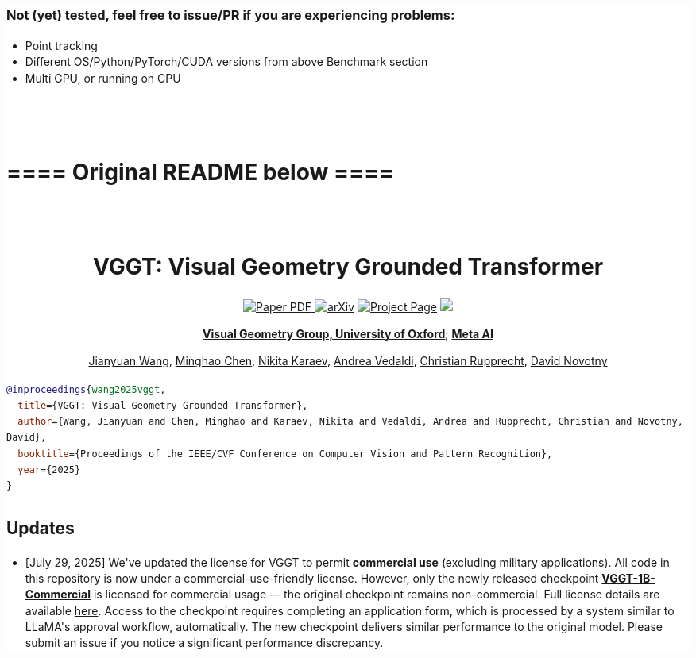 ### Not (yet) tested, feel free to issue/PR if you are experiencing problems:
- Point tracking
- Different OS/Python/PyTorch/CUDA versions from above Benchmark section
- Multi GPU, or running on CPU

<div><br/></div>

----
# ==== Original README below ====

<div><br/></div>


<div align="center">
<h1>VGGT: Visual Geometry Grounded Transformer</h1>

<a href="https://jytime.github.io/data/VGGT_CVPR25.pdf" target="_blank" rel="noopener noreferrer">
  <img src="https://img.shields.io/badge/Paper-VGGT" alt="Paper PDF">
</a>
<a href="https://arxiv.org/abs/2503.11651"><img src="https://img.shields.io/badge/arXiv-2503.11651-b31b1b" alt="arXiv"></a>
<a href="https://vgg-t.github.io/"><img src="https://img.shields.io/badge/Project_Page-green" alt="Project Page"></a>
<a href='https://huggingface.co/spaces/facebook/vggt'><img src='https://img.shields.io/badge/%F0%9F%A4%97%20Hugging%20Face-Demo-blue'></a>


**[Visual Geometry Group, University of Oxford](https://www.robots.ox.ac.uk/~vgg/)**; **[Meta AI](https://ai.facebook.com/research/)**


[Jianyuan Wang](https://jytime.github.io/), [Minghao Chen](https://silent-chen.github.io/), [Nikita Karaev](https://nikitakaraevv.github.io/), [Andrea Vedaldi](https://www.robots.ox.ac.uk/~vedaldi/), [Christian Rupprecht](https://chrirupp.github.io/), [David Novotny](https://d-novotny.github.io/)
</div>

```bibtex
@inproceedings{wang2025vggt,
  title={VGGT: Visual Geometry Grounded Transformer},
  author={Wang, Jianyuan and Chen, Minghao and Karaev, Nikita and Vedaldi, Andrea and Rupprecht, Christian and Novotny, David},
  booktitle={Proceedings of the IEEE/CVF Conference on Computer Vision and Pattern Recognition},
  year={2025}
}
```

## Updates

- [July 29, 2025] We've updated the license for VGGT to permit **commercial use** (excluding military applications). All code in this repository is now under a commercial-use-friendly license. However, only the newly released checkpoint [**VGGT-1B-Commercial**](https://huggingface.co/facebook/VGGT-1B-Commercial) is licensed for commercial usage — the original checkpoint remains non-commercial. Full license details are available [here](https://github.com/facebookresearch/vggt/blob/main/LICENSE.txt). Access to the checkpoint requires completing an application form, which is processed by a system similar to LLaMA's approval workflow, automatically. The new checkpoint delivers similar performance to the original model. Please submit an issue if you notice a significant performance discrepancy.
